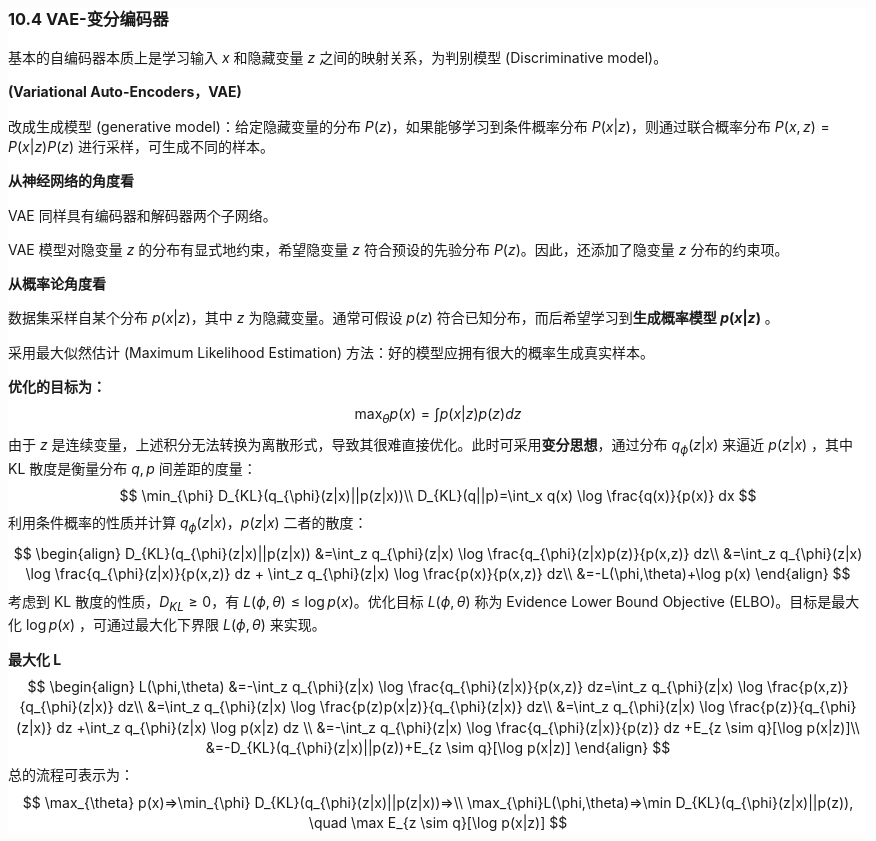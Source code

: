 ### 10.4 VAE-变分编码器

基本的自编码器本质上是学习输入 $x$ 和隐藏变量 $z$ 之间的映射关系，为判别模型 (Discriminative model)。

**(Variational Auto-Encoders，VAE)**

改成生成模型 (generative model)：给定隐藏变量的分布 $P(z)$，如果能够学习到条件概率分布 $P(x|z)$，则通过联合概率分布 $P(x,z)=P(x|z)P(z)$ 进行采样，可生成不同的样本。

**从神经网络的角度看**

VAE 同样具有编码器和解码器两个子网络。

VAE 模型对隐变量 $z$ 的分布有显式地约束，希望隐变量 $z$ 符合预设的先验分布 $P(z)$。因此，还添加了隐变量 $z$ 分布的约束项。

**从概率论角度看**

数据集采样自某个分布 $p(x|z)$，其中 $z$ 为隐藏变量。通常可假设 $p(z)$ 符合已知分布，而后希望学习到**生成概率模型 $p(x|z)$** 。

采用最大似然估计 (Maximum Likelihood Estimation) 方法：好的模型应拥有很大的概率生成真实样本。

**优化的目标为：**
$$
\max_{\theta} p(x) = \int p(x|z)p(z)dz
$$
由于 $z$ 是连续变量，上述积分无法转换为离散形式，导致其很难直接优化。此时可采用**变分思想**，通过分布 $q_{\phi}(z|x)$ 来逼近 $p(z|x)$ ，其中 KL 散度是衡量分布 $q,p$ 间差距的度量：
$$
\min_{\phi} D_{KL}(q_{\phi}(z|x)||p(z|x))\\
D_{KL}(q||p)=\int_x q(x) \log \frac{q(x)}{p(x)} dx
$$
利用条件概率的性质并计算 $q_{\phi}(z|x)，p(z|x)$ 二者的散度：
$$
\begin{align}
D_{KL}(q_{\phi}(z|x)||p(z|x)) &=\int_z q_{\phi}(z|x) \log \frac{q_{\phi}(z|x)p(z)}{p(x,z)} dz\\
&=\int_z q_{\phi}(z|x) \log \frac{q_{\phi}(z|x)}{p(x,z)} dz + \int_z q_{\phi}(z|x) \log \frac{p(x)}{p(x,z)} dz\\
&=-L(\phi,\theta)+\log p(x)
\end{align}
$$
考虑到 KL 散度的性质，$D_{KL} \ge 0$，有 $L(\phi,\theta) \le \log p(x)$。优化目标 $L(\phi,\theta)$ 称为 Evidence Lower Bound Objective (ELBO)。目标是最大化 $\log p(x)$ ，可通过最大化下界限 $L(\phi,\theta)$ 来实现。

**最大化 L**
$$
\begin{align}
L(\phi,\theta) &=-\int_z q_{\phi}(z|x) \log \frac{q_{\phi}(z|x)}{p(x,z)} dz=\int_z q_{\phi}(z|x) \log \frac{p(x,z)}{q_{\phi}(z|x)} dz\\
&=\int_z q_{\phi}(z|x) \log \frac{p(z)p(x|z)}{q_{\phi}(z|x)} dz\\
&=\int_z q_{\phi}(z|x) \log \frac{p(z)}{q_{\phi}(z|x)} dz +\int_z q_{\phi}(z|x) \log p(x|z) dz \\
&=-\int_z q_{\phi}(z|x) \log \frac{q_{\phi}(z|x)}{p(z)} dz +E_{z \sim q}[\log p(x|z)]\\
&=-D_{KL}(q_{\phi}(z|x)||p(z))+E_{z \sim q}[\log p(x|z)]
\end{align}
$$
总的流程可表示为：
$$
\max_{\theta} p(x)=>\min_{\phi} D_{KL}(q_{\phi}(z|x)||p(z|x))=>\\
\max_{\phi}L(\phi,\theta)=>\min D_{KL}(q_{\phi}(z|x)||p(z)), \quad \max E_{z \sim q}[\log p(x|z)]
$$
